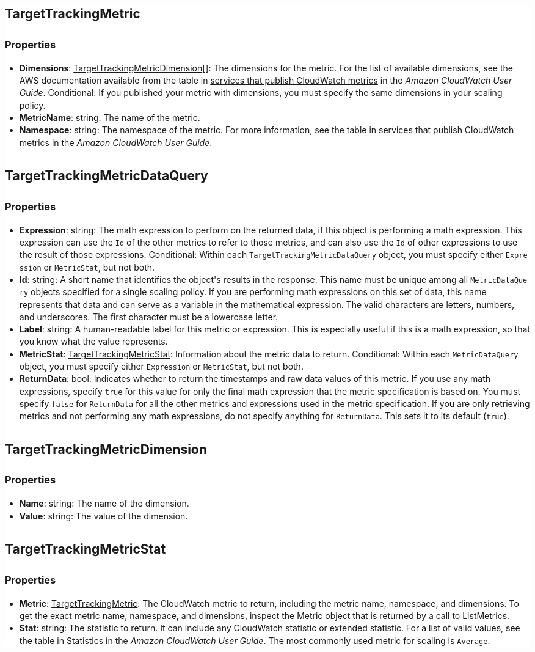 ## TargetTrackingMetric
### Properties
* **Dimensions**: [TargetTrackingMetricDimension](#targettrackingmetricdimension)[]: The dimensions for the metric. For the list of available dimensions, see the AWS documentation available from the table in [services that publish CloudWatch metrics](https://docs.aws.amazon.com/AmazonCloudWatch/latest/monitoring/aws-services-cloudwatch-metrics.html) in the *Amazon CloudWatch User Guide*. 
 Conditional: If you published your metric with dimensions, you must specify the same dimensions in your scaling policy.
* **MetricName**: string: The name of the metric.
* **Namespace**: string: The namespace of the metric. For more information, see the table in [services that publish CloudWatch metrics](https://docs.aws.amazon.com/AmazonCloudWatch/latest/monitoring/aws-services-cloudwatch-metrics.html) in the *Amazon CloudWatch User Guide*.

## TargetTrackingMetricDataQuery
### Properties
* **Expression**: string: The math expression to perform on the returned data, if this object is performing a math expression. This expression can use the ``Id`` of the other metrics to refer to those metrics, and can also use the ``Id`` of other expressions to use the result of those expressions. 
 Conditional: Within each ``TargetTrackingMetricDataQuery`` object, you must specify either ``Expression`` or ``MetricStat``, but not both.
* **Id**: string: A short name that identifies the object's results in the response. This name must be unique among all ``MetricDataQuery`` objects specified for a single scaling policy. If you are performing math expressions on this set of data, this name represents that data and can serve as a variable in the mathematical expression. The valid characters are letters, numbers, and underscores. The first character must be a lowercase letter.
* **Label**: string: A human-readable label for this metric or expression. This is especially useful if this is a math expression, so that you know what the value represents.
* **MetricStat**: [TargetTrackingMetricStat](#targettrackingmetricstat): Information about the metric data to return.
 Conditional: Within each ``MetricDataQuery`` object, you must specify either ``Expression`` or ``MetricStat``, but not both.
* **ReturnData**: bool: Indicates whether to return the timestamps and raw data values of this metric. 
 If you use any math expressions, specify ``true`` for this value for only the final math expression that the metric specification is based on. You must specify ``false`` for ``ReturnData`` for all the other metrics and expressions used in the metric specification.
 If you are only retrieving metrics and not performing any math expressions, do not specify anything for ``ReturnData``. This sets it to its default (``true``).

## TargetTrackingMetricDimension
### Properties
* **Name**: string: The name of the dimension.
* **Value**: string: The value of the dimension.

## TargetTrackingMetricStat
### Properties
* **Metric**: [TargetTrackingMetric](#targettrackingmetric): The CloudWatch metric to return, including the metric name, namespace, and dimensions. To get the exact metric name, namespace, and dimensions, inspect the [Metric](https://docs.aws.amazon.com/AmazonCloudWatch/latest/APIReference/API_Metric.html) object that is returned by a call to [ListMetrics](https://docs.aws.amazon.com/AmazonCloudWatch/latest/APIReference/API_ListMetrics.html).
* **Stat**: string: The statistic to return. It can include any CloudWatch statistic or extended statistic. For a list of valid values, see the table in [Statistics](https://docs.aws.amazon.com/AmazonCloudWatch/latest/monitoring/cloudwatch_concepts.html#Statistic) in the *Amazon CloudWatch User Guide*.
 The most commonly used metric for scaling is ``Average``.